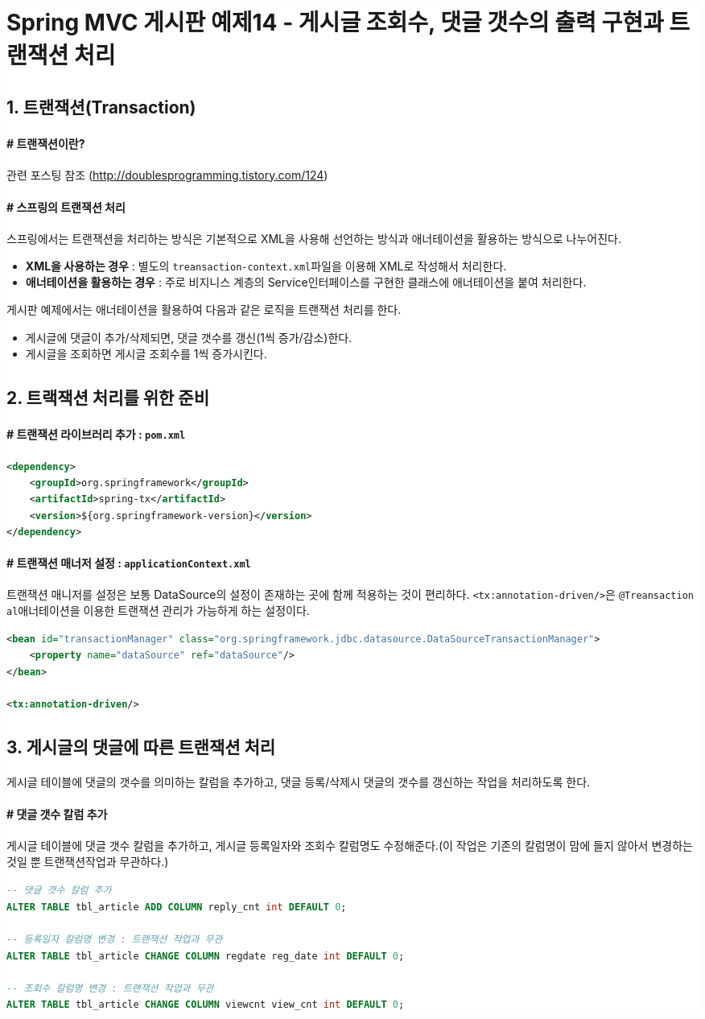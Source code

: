 
# Spring MVC 게시판 예제14  - 게시글 조회수, 댓글 갯수의 출력 구현과 트랜잭션 처리

## 1. 트랜잭션(Transaction)

#### # 트랜잭션이란?
관련 포스팅 참조 (http://doublesprogramming.tistory.com/124)

#### # 스프링의 트랜잭션 처리
스프링에서는 트랜잭션을 처리하는 방식은 기본적으로 XML을 사용해 선언하는 방식과 애너테이션을 활용하는 방식으로 나누어진다.

- **XML을 사용하는 경우** : 별도의 `treansaction-context.xml`파일을 이용해 XML로 작성해서 처리한다.
- **애너테이션을 활용하는 경우** : 주로 비지니스 계층의 Service인터페이스를 구현한 클래스에 애너테이션을 붙여 처리한다.

게시판 예제에서는 애너테이션을 활용하여 다음과 같은 로직을 트랜잭션 처리를 한다.

- 게시글에 댓글이 추가/삭제되면, 댓글 갯수를 갱신(1씩 증가/감소)한다.
- 게시글을 조회하면 게시글 조회수를 1씩 증가시킨다.

## 2. 트랙잭션 처리를 위한 준비

#### # 트랜잭션 라이브러리 추가 : `pom.xml`

```xml
<dependency>
    <groupId>org.springframework</groupId>
    <artifactId>spring-tx</artifactId>
    <version>${org.springframework-version}</version>
</dependency>
```

#### # 트랜잭션 매너저 설정 : `applicationContext.xml`
트랜잭션 매니저를 설정은 보통 DataSource의 설정이 존재하는 곳에 함께 적용하는 것이 편리하다. `<tx:annotation-driven/>`은 `@Treansactional`애너테이션을 이용한 트랜잭션 관리가 가능하게 하는 설정이다.

```xml
<bean id="transactionManager" class="org.springframework.jdbc.datasource.DataSourceTransactionManager">
    <property name="dataSource" ref="dataSource"/>
</bean>

<tx:annotation-driven/>
```

## 3. 게시글의 댓글에 따른 트랜잭션 처리
게시글 테이블에 댓글의 갯수를 의미하는 칼럼을 추가하고, 댓글 등록/삭제시 댓글의 갯수를 갱신하는 작업을 처리하도록 한다.

#### # 댓글 갯수 칼럼 추가
게시글 테이블에 댓글 갯수 칼럼을 추가하고, 게시글 등록일자와 조회수 칼럼명도 수정해준다.(이 작업은 기존의 칼럼명이 맘에 들지 않아서 변경하는 것일 뿐 트랜잭션작업과 무관하다.)

```sql
-- 댓글 갯수 칼럼 추가
ALTER TABLE tbl_article ADD COLUMN reply_cnt int DEFAULT 0;

-- 등록일자 칼럼명 변경 : 트랜잭션 작업과 무관
ALTER TABLE tbl_article CHANGE COLUMN regdate reg_date int DEFAULT 0;

-- 조회수 칼럼명 변경 : 트랜잭션 작업과 무관
ALTER TABLE tbl_article CHANGE COLUMN viewcnt view_cnt int DEFAULT 0;
```
